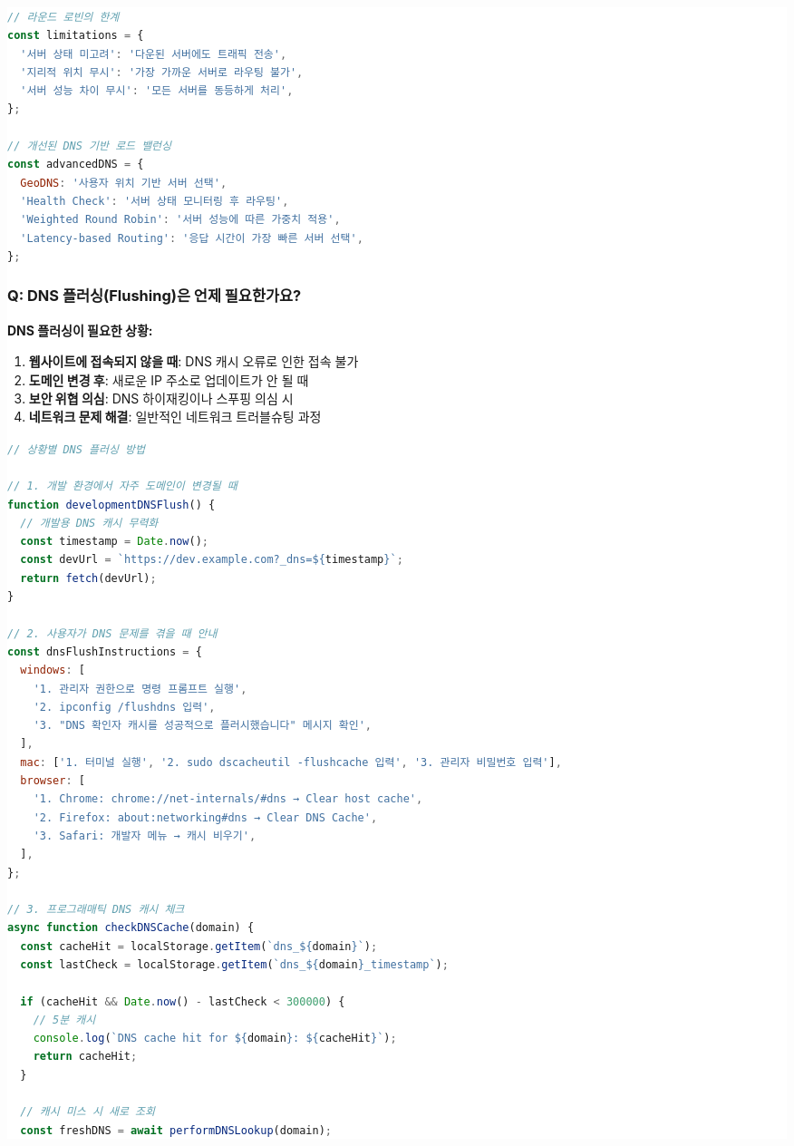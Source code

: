 ```javascript
// 라운드 로빈의 한계
const limitations = {
  '서버 상태 미고려': '다운된 서버에도 트래픽 전송',
  '지리적 위치 무시': '가장 가까운 서버로 라우팅 불가',
  '서버 성능 차이 무시': '모든 서버를 동등하게 처리',
};

// 개선된 DNS 기반 로드 밸런싱
const advancedDNS = {
  GeoDNS: '사용자 위치 기반 서버 선택',
  'Health Check': '서버 상태 모니터링 후 라우팅',
  'Weighted Round Robin': '서버 성능에 따른 가중치 적용',
  'Latency-based Routing': '응답 시간이 가장 빠른 서버 선택',
};
```

### Q: DNS 플러싱(Flushing)은 언제 필요한가요?

**DNS 플러싱이 필요한 상황:**

1. **웹사이트에 접속되지 않을 때**: DNS 캐시 오류로 인한 접속 불가
2. **도메인 변경 후**: 새로운 IP 주소로 업데이트가 안 될 때
3. **보안 위협 의심**: DNS 하이재킹이나 스푸핑 의심 시
4. **네트워크 문제 해결**: 일반적인 네트워크 트러블슈팅 과정

```javascript
// 상황별 DNS 플러싱 방법

// 1. 개발 환경에서 자주 도메인이 변경될 때
function developmentDNSFlush() {
  // 개발용 DNS 캐시 무력화
  const timestamp = Date.now();
  const devUrl = `https://dev.example.com?_dns=${timestamp}`;
  return fetch(devUrl);
}

// 2. 사용자가 DNS 문제를 겪을 때 안내
const dnsFlushInstructions = {
  windows: [
    '1. 관리자 권한으로 명령 프롬프트 실행',
    '2. ipconfig /flushdns 입력',
    '3. "DNS 확인자 캐시를 성공적으로 플러시했습니다" 메시지 확인',
  ],
  mac: ['1. 터미널 실행', '2. sudo dscacheutil -flushcache 입력', '3. 관리자 비밀번호 입력'],
  browser: [
    '1. Chrome: chrome://net-internals/#dns → Clear host cache',
    '2. Firefox: about:networking#dns → Clear DNS Cache',
    '3. Safari: 개발자 메뉴 → 캐시 비우기',
  ],
};

// 3. 프로그래매틱 DNS 캐시 체크
async function checkDNSCache(domain) {
  const cacheHit = localStorage.getItem(`dns_${domain}`);
  const lastCheck = localStorage.getItem(`dns_${domain}_timestamp`);

  if (cacheHit && Date.now() - lastCheck < 300000) {
    // 5분 캐시
    console.log(`DNS cache hit for ${domain}: ${cacheHit}`);
    return cacheHit;
  }

  // 캐시 미스 시 새로 조회
  const freshDNS = await performDNSLookup(domain);
```